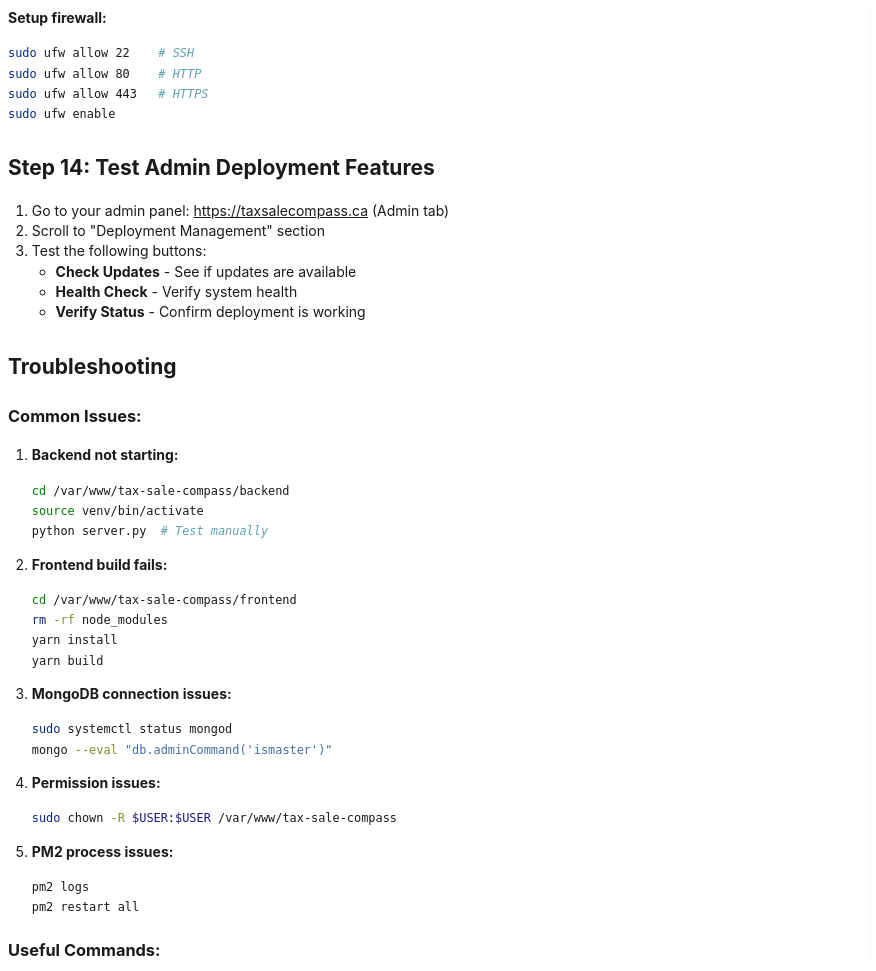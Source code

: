 **Setup firewall:**
```bash
sudo ufw allow 22    # SSH
sudo ufw allow 80    # HTTP
sudo ufw allow 443   # HTTPS
sudo ufw enable
```

## Step 14: Test Admin Deployment Features

1. Go to your admin panel: https://taxsalecompass.ca (Admin tab)
2. Scroll to "Deployment Management" section
3. Test the following buttons:
   - **Check Updates** - See if updates are available
   - **Health Check** - Verify system health
   - **Verify Status** - Confirm deployment is working

## Troubleshooting

### Common Issues:

1. **Backend not starting:**
   ```bash
   cd /var/www/tax-sale-compass/backend
   source venv/bin/activate
   python server.py  # Test manually
   ```

2. **Frontend build fails:**
   ```bash
   cd /var/www/tax-sale-compass/frontend
   rm -rf node_modules
   yarn install
   yarn build
   ```

3. **MongoDB connection issues:**
   ```bash
   sudo systemctl status mongod
   mongo --eval "db.adminCommand('ismaster')"
   ```

4. **Permission issues:**
   ```bash
   sudo chown -R $USER:$USER /var/www/tax-sale-compass
   ```

5. **PM2 process issues:**
   ```bash
   pm2 logs
   pm2 restart all
   ```

### Useful Commands:
